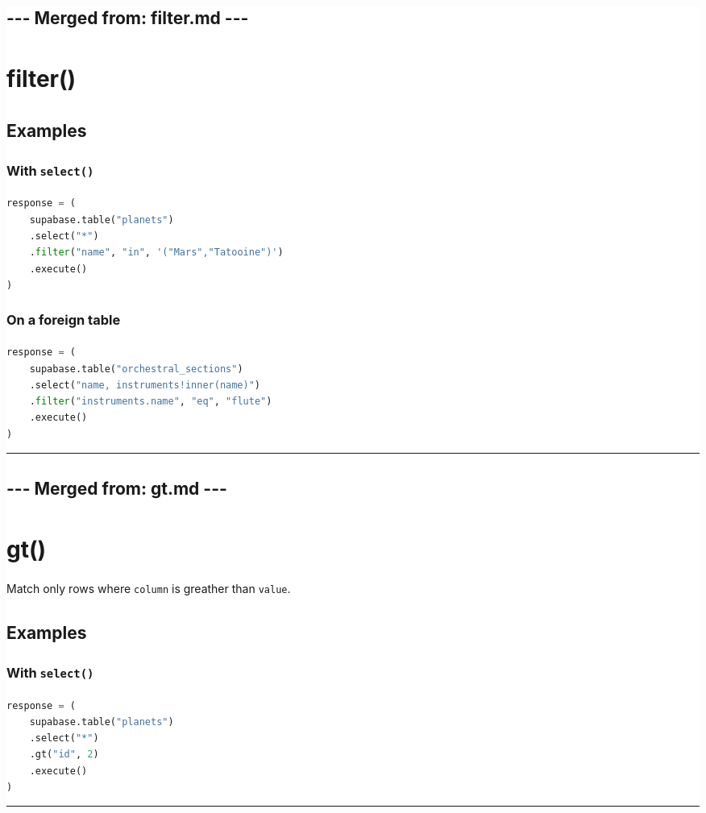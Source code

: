 
## --- Merged from: filter.md ---

# filter()

## Examples

### With `select()`

```python
response = (
    supabase.table("planets")
    .select("*")
    .filter("name", "in", '("Mars","Tatooine")')
    .execute()
)
```


### On a foreign table

```python
response = (
    supabase.table("orchestral_sections")
    .select("name, instruments!inner(name)")
    .filter("instruments.name", "eq", "flute")
    .execute()
)
```

---

## --- Merged from: gt.md ---

# gt()

Match only rows where `column` is greather than `value`.


## Examples

### With `select()`

```python
response = (
    supabase.table("planets")
    .select("*")
    .gt("id", 2)
    .execute()
)
```

---